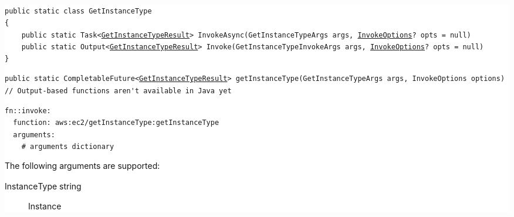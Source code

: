 
<div>
<pulumi-choosable type="language" values="csharp">
<div class="highlight"><pre class="chroma"><code class="language-csharp" data-lang="csharp"><span class="k">public static class </span><span class="nx">GetInstanceType </span><span class="p">
{</span><span class="k">
    public static </span>Task&lt;<span class="nx"><a href="#result">GetInstanceTypeResult</a></span>> <span class="p">InvokeAsync(</span><span class="nx">GetInstanceTypeArgs</span><span class="p"> </span><span class="nx">args<span class="p">,</span> <span class="nx"><a href="/docs/reference/pkg/dotnet/Pulumi/Pulumi.InvokeOptions.html">InvokeOptions</a></span><span class="p">? </span><span class="nx">opts = null<span class="p">)</span><span class="k">
    public static </span>Output&lt;<span class="nx"><a href="#result">GetInstanceTypeResult</a></span>> <span class="p">Invoke(</span><span class="nx">GetInstanceTypeInvokeArgs</span><span class="p"> </span><span class="nx">args<span class="p">,</span> <span class="nx"><a href="/docs/reference/pkg/dotnet/Pulumi/Pulumi.InvokeOptions.html">InvokeOptions</a></span><span class="p">? </span><span class="nx">opts = null<span class="p">)</span><span class="p">
}</span></code></pre></div>
</pulumi-choosable>
</div>


<div>
<pulumi-choosable type="language" values="java">
<div class="highlight"><pre class="chroma"><code class="language-java" data-lang="java"><span class="k">public static CompletableFuture&lt;<span class="nx"><a href="#result">GetInstanceTypeResult</a></span>> </span>getInstanceType<span class="p">(</span><span class="nx">GetInstanceTypeArgs</span><span class="p"> </span><span class="nx">args<span class="p">,</span> <span class="nx">InvokeOptions</span><span class="p"> </span><span class="nx">options<span class="p">)</span>
<span class="c">// Output-based functions aren't available in Java yet</span>
</code></pre></div>
</pulumi-choosable>
</div>


<div>
<pulumi-choosable type="language" values="yaml">
<div class="highlight"><pre class="chroma"><code class="language-yaml" data-lang="yaml"><span class="k">fn::invoke:</span>
<span class="k">&nbsp;&nbsp;function:</span> aws:ec2/getInstanceType:getInstanceType
<span class="k">&nbsp;&nbsp;arguments:</span>
<span class="c">&nbsp;&nbsp;&nbsp;&nbsp;# arguments dictionary</span></code></pre></div>
</pulumi-choosable>
</div>



The following arguments are supported:


<div>
<pulumi-choosable type="language" values="csharp">
<dl class="resources-properties"><dt class="property-required"
            title="Required">
        <span id="instancetype_csharp">
<a data-swiftype-name="resource-property" data-swiftype-type="text" href="#instancetype_csharp" style="color: inherit; text-decoration: inherit;">Instance<wbr>Type</a>
</span>
        <span class="property-indicator"></span>
        <span class="property-type">string</span>
    </dt>
    <dd><p>Instance</p>
</dd></dl>
</pulumi-choosable>
</div>
